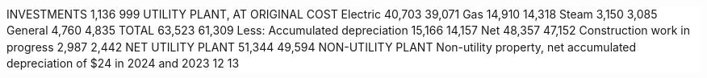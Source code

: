 <tr>
<td>INVESTMENTS</td>
<td>1,136</td>
<td>999</td>
</tr>
<tr>
<td>UTILITY PLANT, AT ORIGINAL COST</td>
<td></td>
<td></td>
</tr>
<tr>
<td>Electric</td>
<td>40,703</td>
<td>39,071</td>
</tr>
<tr>
<td>Gas</td>
<td>14,910</td>
<td>14,318</td>
</tr>
<tr>
<td>Steam</td>
<td>3,150</td>
<td>3,085</td>
</tr>
<tr>
<td>General</td>
<td>4,760</td>
<td>4,835</td>
</tr>
<tr>
<td>TOTAL</td>
<td>63,523</td>
<td>61,309</td>
</tr>
<tr>
<td>Less: Accumulated depreciation</td>
<td>15,166</td>
<td>14,157</td>
</tr>
<tr>
<td>Net</td>
<td>48,357</td>
<td>47,152</td>
</tr>
<tr>
<td>Construction work in progress</td>
<td>2,987</td>
<td>2,442</td>
</tr>
<tr>
<td>NET UTILITY PLANT</td>
<td>51,344</td>
<td>49,594</td>
</tr>
<tr>
<td>NON-UTILITY PLANT</td>
<td></td>
<td></td>
</tr>
<tr>
<td>Non-utility property, net accumulated depreciation of $24 in 2024 and 2023</td>
<td>12</td>
<td>13</td>